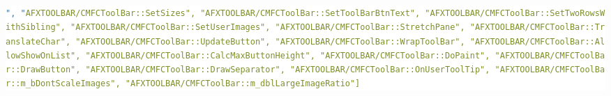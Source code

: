 ```yaml
", "AFXTOOLBAR/CMFCToolBar::SetSizes", "AFXTOOLBAR/CMFCToolBar::SetToolBarBtnText", "AFXTOOLBAR/CMFCToolBar::SetTwoRowsWithSibling", "AFXTOOLBAR/CMFCToolBar::SetUserImages", "AFXTOOLBAR/CMFCToolBar::StretchPane", "AFXTOOLBAR/CMFCToolBar::TranslateChar", "AFXTOOLBAR/CMFCToolBar::UpdateButton", "AFXTOOLBAR/CMFCToolBar::WrapToolBar", "AFXTOOLBAR/CMFCToolBar::AllowShowOnList", "AFXTOOLBAR/CMFCToolBar::CalcMaxButtonHeight", "AFXTOOLBAR/CMFCToolBar::DoPaint", "AFXTOOLBAR/CMFCToolBar::DrawButton", "AFXTOOLBAR/CMFCToolBar::DrawSeparator", "AFXTOOLBAR/CMFCToolBar::OnUserToolTip", "AFXTOOLBAR/CMFCToolBar::m_bDontScaleImages", "AFXTOOLBAR/CMFCToolBar::m_dblLargeImageRatio"]
```